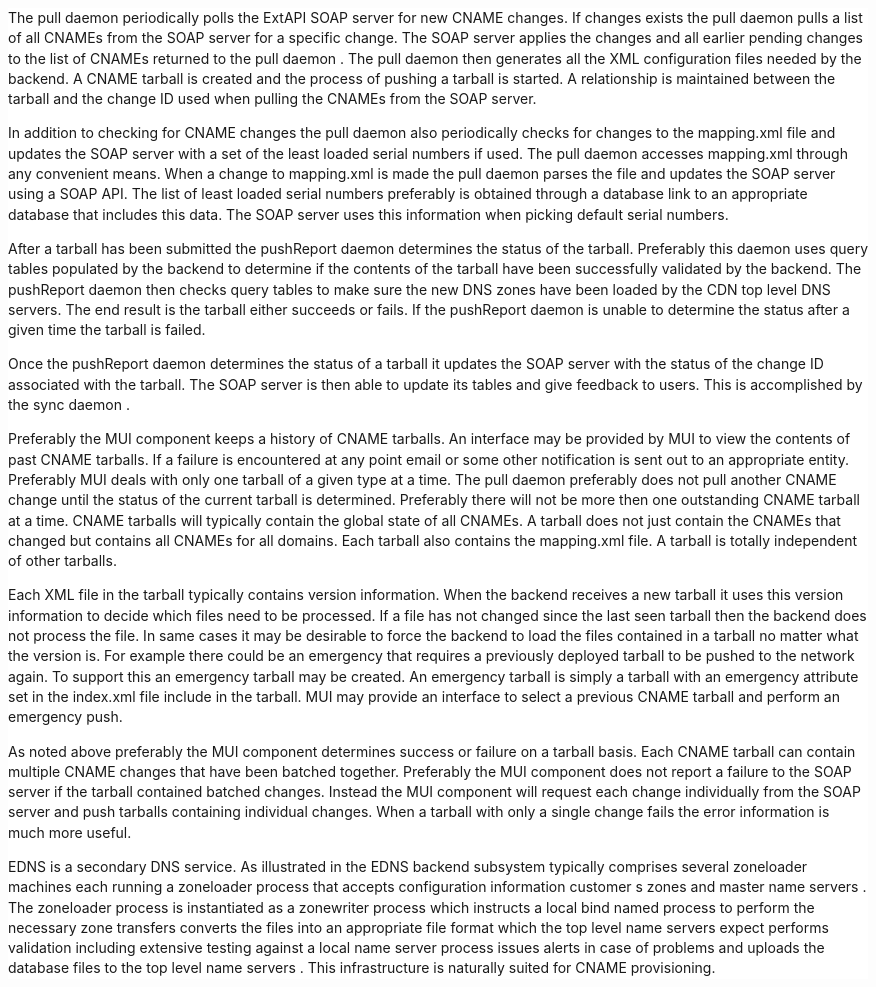 The pull daemon periodically polls the ExtAPI SOAP server for new CNAME changes. If changes exists the pull daemon pulls a list of all CNAMEs from the SOAP server for a specific change. The SOAP server applies the changes and all earlier pending changes to the list of CNAMEs returned to the pull daemon . The pull daemon then generates all the XML configuration files needed by the backend. A CNAME tarball is created and the process of pushing a tarball is started. A relationship is maintained between the tarball and the change ID used when pulling the CNAMEs from the SOAP server.

In addition to checking for CNAME changes the pull daemon also periodically checks for changes to the mapping.xml file and updates the SOAP server with a set of the least loaded serial numbers if used. The pull daemon accesses mapping.xml through any convenient means. When a change to mapping.xml is made the pull daemon parses the file and updates the SOAP server using a SOAP API. The list of least loaded serial numbers preferably is obtained through a database link to an appropriate database that includes this data. The SOAP server uses this information when picking default serial numbers.

After a tarball has been submitted the pushReport daemon determines the status of the tarball. Preferably this daemon uses query tables populated by the backend to determine if the contents of the tarball have been successfully validated by the backend. The pushReport daemon then checks query tables to make sure the new DNS zones have been loaded by the CDN top level DNS servers. The end result is the tarball either succeeds or fails. If the pushReport daemon is unable to determine the status after a given time the tarball is failed.

Once the pushReport daemon determines the status of a tarball it updates the SOAP server with the status of the change ID associated with the tarball. The SOAP server is then able to update its tables and give feedback to users. This is accomplished by the sync daemon .

Preferably the MUI component keeps a history of CNAME tarballs. An interface may be provided by MUI to view the contents of past CNAME tarballs. If a failure is encountered at any point email or some other notification is sent out to an appropriate entity. Preferably MUI deals with only one tarball of a given type at a time. The pull daemon preferably does not pull another CNAME change until the status of the current tarball is determined. Preferably there will not be more then one outstanding CNAME tarball at a time. CNAME tarballs will typically contain the global state of all CNAMEs. A tarball does not just contain the CNAMEs that changed but contains all CNAMEs for all domains. Each tarball also contains the mapping.xml file. A tarball is totally independent of other tarballs.

Each XML file in the tarball typically contains version information. When the backend receives a new tarball it uses this version information to decide which files need to be processed. If a file has not changed since the last seen tarball then the backend does not process the file. In same cases it may be desirable to force the backend to load the files contained in a tarball no matter what the version is. For example there could be an emergency that requires a previously deployed tarball to be pushed to the network again. To support this an emergency tarball may be created. An emergency tarball is simply a tarball with an emergency attribute set in the index.xml file include in the tarball. MUI may provide an interface to select a previous CNAME tarball and perform an emergency push.

As noted above preferably the MUI component determines success or failure on a tarball basis. Each CNAME tarball can contain multiple CNAME changes that have been batched together. Preferably the MUI component does not report a failure to the SOAP server if the tarball contained batched changes. Instead the MUI component will request each change individually from the SOAP server and push tarballs containing individual changes. When a tarball with only a single change fails the error information is much more useful.

EDNS is a secondary DNS service. As illustrated in the EDNS backend subsystem typically comprises several zoneloader machines each running a zoneloader process that accepts configuration information customer s zones and master name servers . The zoneloader process is instantiated as a zonewriter process which instructs a local bind named process to perform the necessary zone transfers converts the files into an appropriate file format which the top level name servers expect performs validation including extensive testing against a local name server process issues alerts in case of problems and uploads the database files to the top level name servers . This infrastructure is naturally suited for CNAME provisioning.
